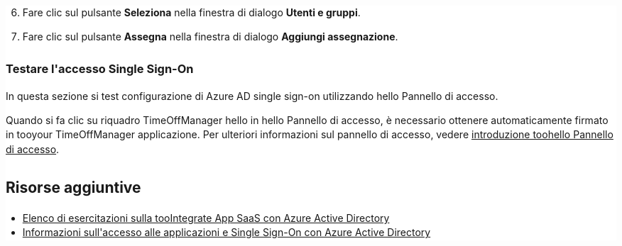 6. Fare clic sul pulsante **Seleziona** nella finestra di dialogo **Utenti e gruppi**.

7. Fare clic sul pulsante **Assegna** nella finestra di dialogo **Aggiungi assegnazione**.
    
### <a name="test-single-sign-on"></a>Testare l'accesso Single Sign-On

In questa sezione si test configurazione di Azure AD single sign-on utilizzando hello Pannello di accesso.

Quando si fa clic su riquadro TimeOffManager hello in hello Pannello di accesso, è necessario ottenere automaticamente firmato in tooyour TimeOffManager applicazione. Per ulteriori informazioni sul pannello di accesso, vedere [introduzione toohello Pannello di accesso](active-directory-saas-access-panel-introduction.md).

## <a name="additional-resources"></a>Risorse aggiuntive

* [Elenco di esercitazioni sulla tooIntegrate App SaaS con Azure Active Directory](active-directory-saas-tutorial-list.md)
* [Informazioni sull'accesso alle applicazioni e Single Sign-On con Azure Active Directory](active-directory-appssoaccess-whatis.md)





[1]: ./media/active-directory-saas-timeoffmanager-tutorial/tutorial_general_01.png
[2]: ./media/active-directory-saas-timeoffmanager-tutorial/tutorial_general_02.png
[3]: ./media/active-directory-saas-timeoffmanager-tutorial/tutorial_general_03.png
[4]: ./media/active-directory-saas-timeoffmanager-tutorial/tutorial_general_04.png

[100]: ./media/active-directory-saas-timeoffmanager-tutorial/tutorial_general_100.png

[200]: ./media/active-directory-saas-timeoffmanager-tutorial/tutorial_general_200.png
[201]: ./media/active-directory-saas-timeoffmanager-tutorial/tutorial_general_201.png
[202]: ./media/active-directory-saas-timeoffmanager-tutorial/tutorial_general_202.png
[203]: ./media/active-directory-saas-timeoffmanager-tutorial/tutorial_general_203.png


